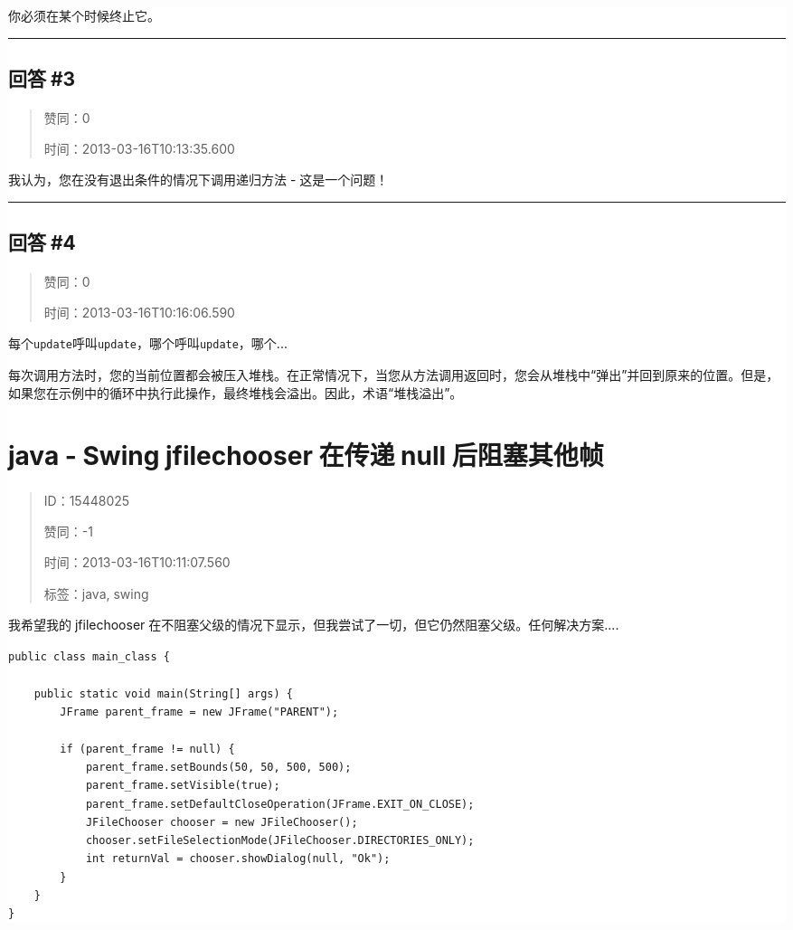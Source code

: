 你必须在某个时候终止它。

* * *

## 回答 #3

> 赞同：0
> 
> 时间：2013-03-16T10:13:35.600

我认为，您在没有退出条件的情况下调用递归方法 - 这是一个问题！

* * *

## 回答 #4

> 赞同：0
> 
> 时间：2013-03-16T10:16:06.590

每个`update`呼叫`update`，哪个呼叫`update`，哪个...

每次调用方法时，您的当前位置都会被压入堆栈。在正常情况下，当您从方法调用返回时，您会从堆栈中“弹出”并回到原来的位置。但是，如果您在示例中的循环中执行此操作，最终堆栈会溢出。因此，术语“堆栈溢出”。

# java - Swing jfilechooser 在传递 null 后阻塞其他帧

> ID：15448025
> 
> 赞同：-1
> 
> 时间：2013-03-16T10:11:07.560
> 
> 标签：java, swing

我希望我的 jfilechooser 在不阻塞父级的情况下显示，但我尝试了一切，但它仍然阻塞父级。任何解决方案....

```
public class main_class {

    public static void main(String[] args) {
        JFrame parent_frame = new JFrame("PARENT");

        if (parent_frame != null) {
            parent_frame.setBounds(50, 50, 500, 500);
            parent_frame.setVisible(true);
            parent_frame.setDefaultCloseOperation(JFrame.EXIT_ON_CLOSE);
            JFileChooser chooser = new JFileChooser();
            chooser.setFileSelectionMode(JFileChooser.DIRECTORIES_ONLY);
            int returnVal = chooser.showDialog(null, "Ok");
        }
    }
} 
```
